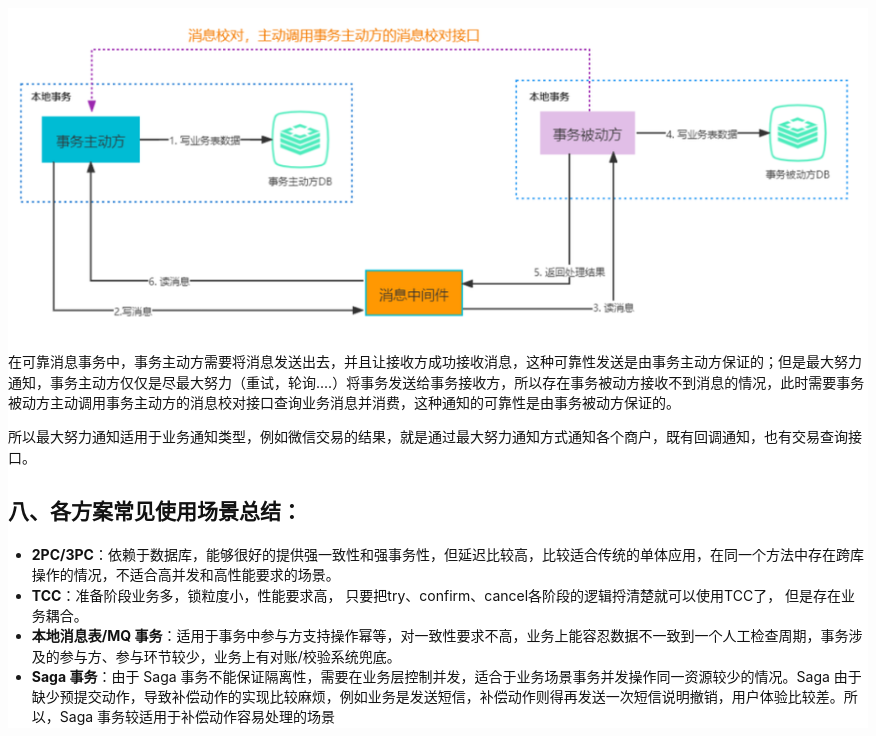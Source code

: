 ![1694354585155-97c5d9ae-51f5-4374-887a-95c1f23f0454.png](./img/DalgmQ7PHKjhwhvZ/1694354585155-97c5d9ae-51f5-4374-887a-95c1f23f0454-987627.png)

<font style="color:rgb(18, 18, 18);">在可靠消息事务中，事务主动方需要将消息发送出去，并且让接收方成功接收消息，这种可靠性发送是由事务主动方保证的；但是最大努力通知，事务主动方仅仅是尽最大努力（重试，轮询....）将事务发送给事务接收方，所以存在事务被动方接收不到消息的情况，此时需要事务被动方主动调用事务主动方的消息校对接口查询业务消息并消费，这种通知的可靠性是由事务被动方保证的。</font>

<font style="color:rgb(18, 18, 18);">所以最大努力通知适用于业务通知类型，例如微信交易的结果，就是通过最大努力通知方式通知各个商户，既有回调通知，也有交易查询接口。</font>

## **<font style="color:rgb(18, 18, 18);">八、各方案常见使用场景总结：</font>**
+ **<font style="color:rgb(18, 18, 18);">2PC/3PC</font>**<font style="color:rgb(18, 18, 18);">：依赖于数据库，能够很好的提供强一致性和强事务性，但延迟比较高，比较适合传统的单体应用，在同一个方法中存在跨库操作的情况，不适合高并发和高性能要求的场景。</font>
+ **<font style="color:rgb(18, 18, 18);">TCC</font>**<font style="color:rgb(18, 18, 18);">：准备阶段业务多，锁粒度小，性能要求高，  只要把try、confirm、cancel各阶段的逻辑捋清楚就可以使用TCC了， 但是存在业务耦合。</font>
+ **<font style="color:rgb(18, 18, 18);">本地消息表/MQ 事务</font>**<font style="color:rgb(18, 18, 18);">：适用于事务中参与方支持操作幂等，对一致性要求不高，业务上能容忍数据不一致到一个人工检查周期，事务涉及的参与方、参与环节较少，业务上有对账/校验系统兜底。</font>
+ **<font style="color:rgb(18, 18, 18);">Saga 事务</font>**<font style="color:rgb(18, 18, 18);">：由于 Saga 事务不能保证隔离性，需要在业务层控制并发，适合于业务场景事务并发操作同一资源较少的情况。Saga 由于缺少预提交动作，导致补偿动作的实现比较麻烦，例如业务是发送短信，补偿动作则得再发送一次短信说明撤销，用户体验比较差。所以，Saga 事务较适用于补偿动作容易处理的场景</font>

